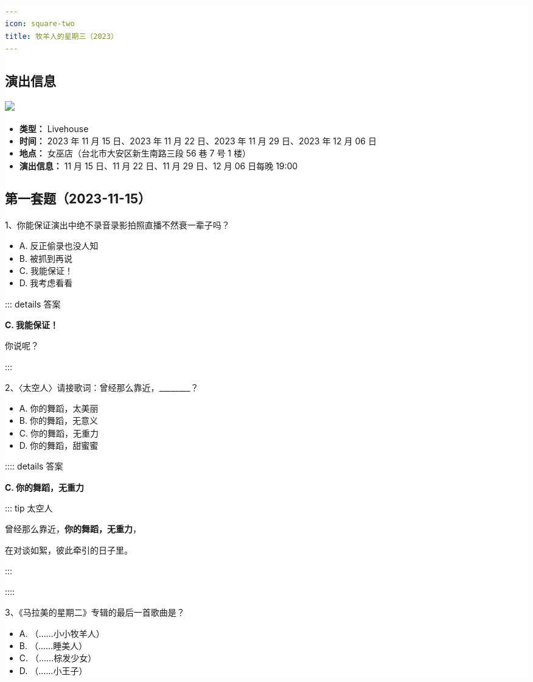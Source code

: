 ```yaml
---
icon: square-two
title: 牧羊人的星期三（2023）
---
```


## 演出信息

![](https://cdn.jsdelivr.net/gh/kaluojushi/sodaguide@picbed/news/perform/20231115-myrdxqs.png)

- **类型：** Livehouse
- **时间：** 2023 年 11 月 15 日、2023 年 11 月 22 日、2023 年 11 月 29 日、2023 年 12 月 06 日
- **地点：** 女巫店（台北市大安区新生南路三段 56 巷 7 号 1 楼）
- **演出信息：** 11 月 15 日、11 月 22 日、11 月 29 日、12 月 06 日每晚 19:00

## 第一套题（2023-11-15）

1、你能保证演出中绝不录音录影拍照直播不然衰一辈子吗？

- A. 反正偷录也没人知
- B. 被抓到再说
- C. 我能保证！
- D. 我考虑看看

::: details 答案

**C. 我能保证！**

你说呢？

:::

2、〈太空人〉请接歌词：曾经那么靠近，________？

- A. 你的舞蹈，太美丽
- B. 你的舞蹈，无意义
- C. 你的舞蹈，无重力
- D. 你的舞蹈，甜蜜蜜

:::: details 答案

**C. 你的舞蹈，无重力**

::: tip 太空人

曾经那么靠近，**你的舞蹈，无重力**，

在对谈如絮，彼此牵引的日子里。

:::

::::

3、《马拉美的星期二》专辑的最后一首歌曲是？

- A. （……小小牧羊人）
- B. （……睡美人）
- C. （……棕发少女）
- D. （……小王子）
